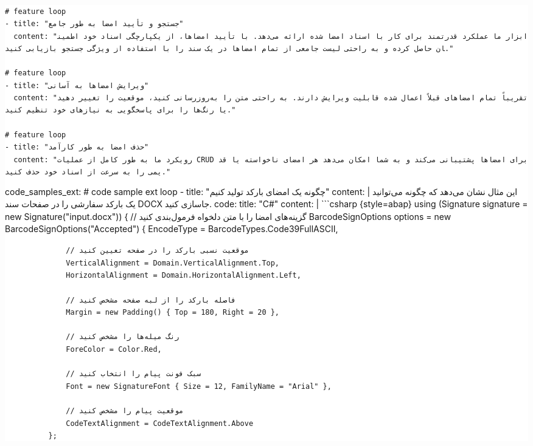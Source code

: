     # feature loop
    - title: "جستجو و تأیید امضا به طور جامع"
      content: "ابزار ما عملکرد قدرتمند برای کار با اسناد امضا شده ارائه می‌دهد. با تأیید امضاها، از یکپارچگی اسناد خود اطمینان حاصل کرده و به راحتی لیست جامعی از تمام امضاها در یک سند را با استفاده از ویژگی جستجو بازیابی کنید."

    # feature loop
    - title: "ویرایش امضاها به آسانی"
      content: "تقریباً تمام امضاهای قبلاً اعمال شده قابلیت ویرایش دارند. به راحتی متن را به‌روزرسانی کنید، موقعیت را تغییر دهید یا رنگ‌ها را برای پاسخگویی به نیازهای خود تنظیم کنید."

    # feature loop
    - title: "حذف امضا به طور کارآمد"
      content: "رویکرد ما به طور کامل از عملیات CRUD برای امضاها پشتیبانی می‌کند و به شما امکان می‌دهد هر امضای ناخواسته یا قدیمی را به سرعت از اسناد خود حذف کنید."
      
  code_samples_ext:
    # code sample ext loop
    - title: "چگونه یک امضای بارکد تولید کنیم"
      content: |
        این مثال نشان می‌دهد که چگونه می‌توانید یک بارکد سفارشی را در صفحات سند DOCX جاسازی کنید.
      code:
        title: "C#"
        content: |
          ```csharp {style=abap}
          using (Signature signature = new Signature("input.docx"))
          {
              // گزینه‌های امضا را با متن دلخواه فرمول‌بندی کنید
              BarcodeSignOptions options = new BarcodeSignOptions("Accepted")
              {
                  EncodeType = BarcodeTypes.Code39FullASCII,

                  // موقعیت نسبی بارکد را در صفحه تعیین کنید
                  VerticalAlignment = Domain.VerticalAlignment.Top,
                  HorizontalAlignment = Domain.HorizontalAlignment.Left,

                  // فاصله بارکد را از لبه صفحه مشخص کنید
                  Margin = new Padding() { Top = 180, Right = 20 },

                  // رنگ میله‌ها را مشخص کنید
                  ForeColor = Color.Red,

                  // سبک فونت پیام را انتخاب کنید
                  Font = new SignatureFont { Size = 12, FamilyName = "Arial" },

                  // موقعیت پیام را مشخص کنید
                  CodeTextAlignment = CodeTextAlignment.Above
              };
